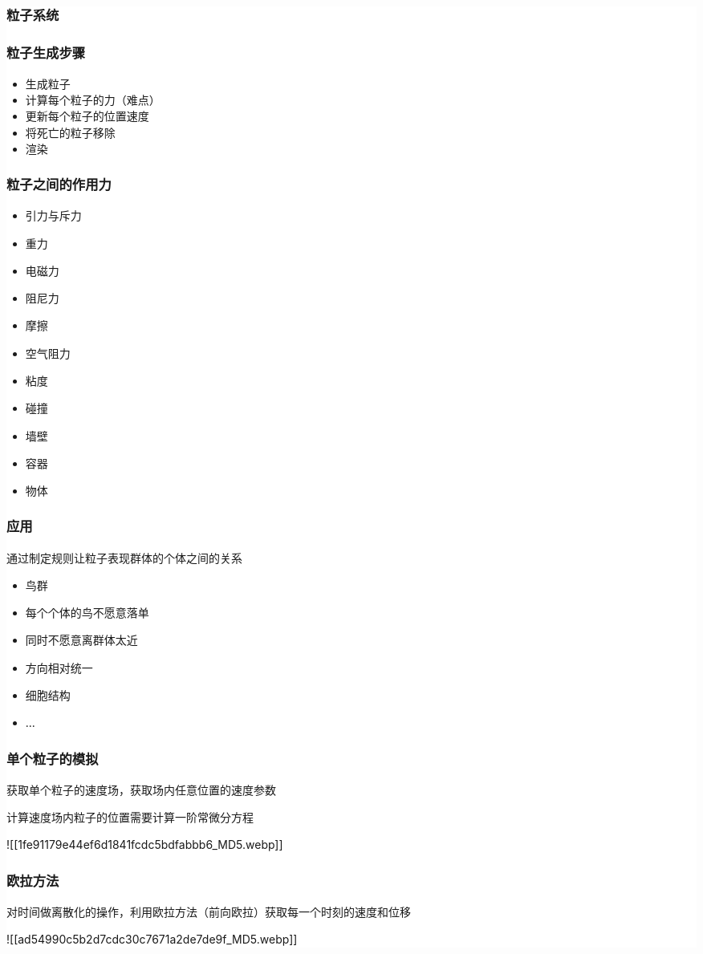 ### **粒子系统**

### **粒子生成步骤**

-   生成粒子
-   计算每个粒子的力（难点）
-   更新每个粒子的位置速度
-   将死亡的粒子移除
-   渲染

### **粒子之间的作用力**

-   引力与斥力

-   重力
-   电磁力

-   阻尼力

-   摩擦
-   空气阻力
-   粘度

-   碰撞

-   墙壁
-   容器
-   物体

### **应用**

通过制定规则让粒子表现群体的个体之间的关系

-   鸟群

-   每个个体的鸟不愿意落单
-   同时不愿意离群体太近
-   方向相对统一

-   细胞结构
-   ...

### **单个粒子的模拟**

获取单个粒子的速度场，获取场内任意位置的速度参数

计算速度场内粒子的位置需要计算一阶常微分方程

![[1fe91179e44ef6d1841fcdc5bdfabbb6_MD5.webp]]

### **欧拉方法**

对时间做离散化的操作，利用欧拉方法（前向欧拉）获取每一个时刻的速度和位移

![[ad54990c5b2d7cdc30c7671a2de7de9f_MD5.webp]]

